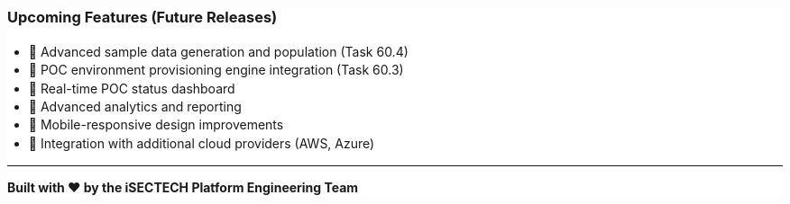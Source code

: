 ### Upcoming Features (Future Releases)
- 🔄 Advanced sample data generation and population (Task 60.4)
- 🔄 POC environment provisioning engine integration (Task 60.3)
- 🔄 Real-time POC status dashboard
- 🔄 Advanced analytics and reporting
- 🔄 Mobile-responsive design improvements
- 🔄 Integration with additional cloud providers (AWS, Azure)

---

**Built with ❤️ by the iSECTECH Platform Engineering Team**